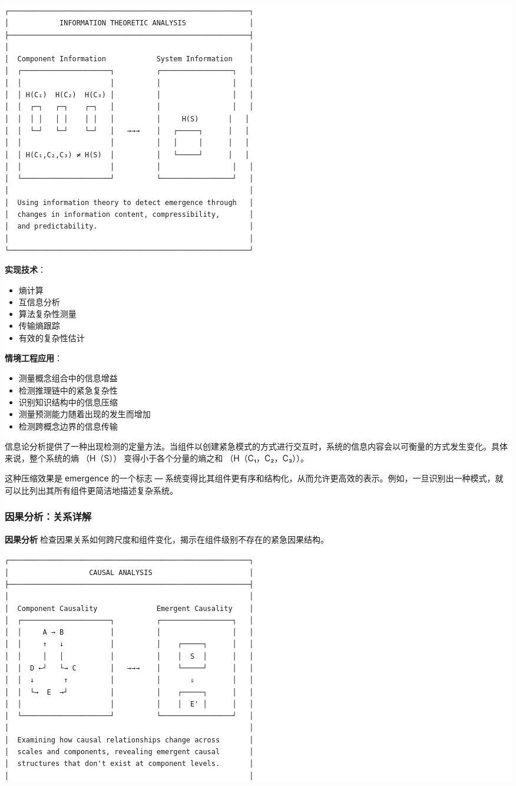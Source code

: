 ```
┌─────────────────────────────────────────────────────────┐
│            INFORMATION THEORETIC ANALYSIS               │
├─────────────────────────────────────────────────────────┤
│                                                         │
│  Component Information            System Information    │
│  ┌─────────────────────┐          ┌─────────────────┐   │
│  │                     │          │                 │   │
│  │ H(C₁)  H(C₂)  H(C₃) │          │                 │   │
│  │  ┌─┐   ┌─┐    ┌─┐   │          │                 │   │
│  │  │ │   │ │    │ │   │          │     H(S)       │   │
│  │  └─┘   └─┘    └─┘   │   →→→    │   ┌─────┐      │   │
│  │                     │          │   │     │      │   │
│  │ H(C₁,C₂,C₃) ≠ H(S)  │          │   └─────┘      │   │
│  │                     │          │                 │   │
│  └─────────────────────┘          └─────────────────┘   │
│                                                         │
│  Using information theory to detect emergence through   │
│  changes in information content, compressibility,       │
│  and predictability.                                    │
│                                                         │
└─────────────────────────────────────────────────────────┘
```

**实现技术**：
- 熵计算
- 互信息分析
- 算法复杂性测量
- 传输熵跟踪
- 有效的复杂性估计

**情境工程应用**：
- 测量概念组合中的信息增益
- 检测推理链中的紧急复杂性
- 识别知识结构中的信息压缩
- 测量预测能力随着出现的发生而增加
- 检测跨概念边界的信息传输

信息论分析提供了一种出现检测的定量方法。当组件以创建紧急模式的方式进行交互时，系统的信息内容会以可衡量的方式发生变化。具体来说，整个系统的熵 （H（S）） 变得小于各个分量的熵之和 （H（C₁，C₂，C₃））。 

这种压缩效果是 emergence 的一个标志 — 系统变得比其组件更有序和结构化，从而允许更高效的表示。例如，一旦识别出一种模式，就可以比列出其所有组件更简洁地描述复杂系统。

### 因果分析：关系详解

**因果分析** 检查因果关系如何跨尺度和组件变化，揭示在组件级别不存在的紧急因果结构。

```
┌─────────────────────────────────────────────────────────┐
│                   CAUSAL ANALYSIS                       │
├─────────────────────────────────────────────────────────┤
│                                                         │
│  Component Causality              Emergent Causality    │
│  ┌─────────────────────┐          ┌─────────────────┐   │
│  │     A → B           │          │                 │   │
│  │     ↑   ↓           │          │    ┌─────┐      │   │
│  │     │   │           │          │    │  S  │      │   │
│  │  D ←┘   └→ C        │   →→→    │    └─────┘      │   │
│  │  ↓       ↑          │          │       ⇓         │   │
│  │  └→  E  →┘          │          │    ┌─────┐      │   │
│  │                     │          │    │  E' │      │   │
│  └─────────────────────┘          └─────────────────┘   │
│                                                         │
│  Examining how causal relationships change across       │
│  scales and components, revealing emergent causal       │
│  structures that don't exist at component levels.       │
│                                                         │
```